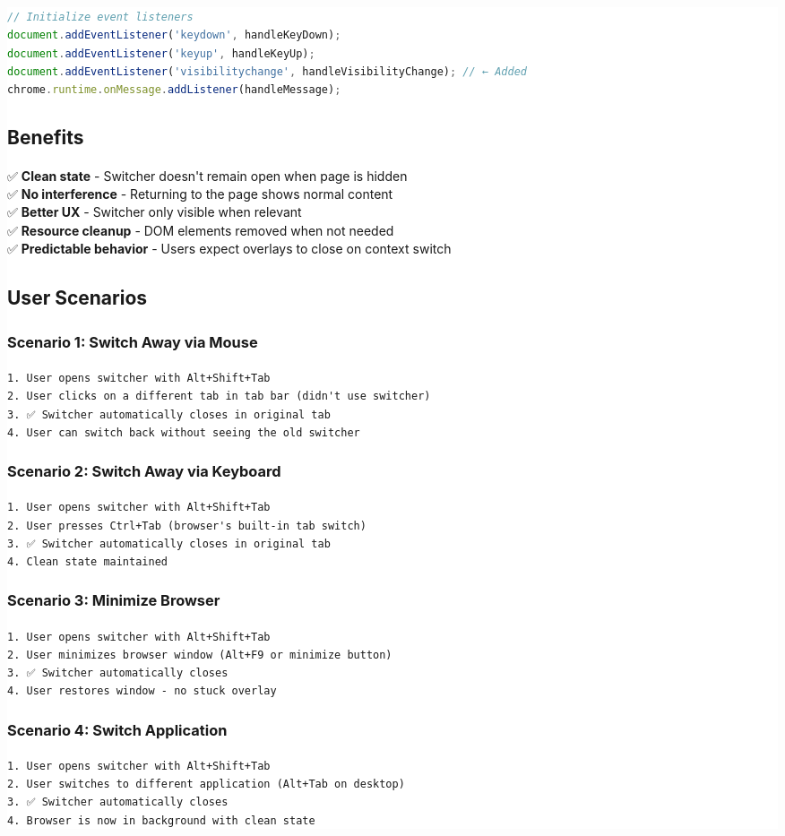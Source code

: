 ```javascript
// Initialize event listeners
document.addEventListener('keydown', handleKeyDown);
document.addEventListener('keyup', handleKeyUp);
document.addEventListener('visibilitychange', handleVisibilityChange); // ← Added
chrome.runtime.onMessage.addListener(handleMessage);
```

## Benefits

✅ **Clean state** - Switcher doesn't remain open when page is hidden  
✅ **No interference** - Returning to the page shows normal content  
✅ **Better UX** - Switcher only visible when relevant  
✅ **Resource cleanup** - DOM elements removed when not needed  
✅ **Predictable behavior** - Users expect overlays to close on context switch

## User Scenarios

### Scenario 1: Switch Away via Mouse

```
1. User opens switcher with Alt+Shift+Tab
2. User clicks on a different tab in tab bar (didn't use switcher)
3. ✅ Switcher automatically closes in original tab
4. User can switch back without seeing the old switcher
```

### Scenario 2: Switch Away via Keyboard

```
1. User opens switcher with Alt+Shift+Tab
2. User presses Ctrl+Tab (browser's built-in tab switch)
3. ✅ Switcher automatically closes in original tab
4. Clean state maintained
```

### Scenario 3: Minimize Browser

```
1. User opens switcher with Alt+Shift+Tab
2. User minimizes browser window (Alt+F9 or minimize button)
3. ✅ Switcher automatically closes
4. User restores window - no stuck overlay
```

### Scenario 4: Switch Application

```
1. User opens switcher with Alt+Shift+Tab
2. User switches to different application (Alt+Tab on desktop)
3. ✅ Switcher automatically closes
4. Browser is now in background with clean state
```
